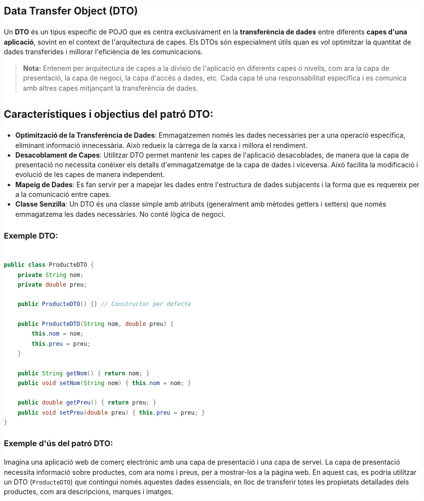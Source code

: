 ## Data Transfer Object (DTO)

Un **DTO** és un tipus específic de POJO que es centra exclusivament en la **transferència de dades** entre diferents **capes d'una aplicació**, sovint en el context de l'arquitectura de capes. Els DTOs són especialment útils quan es vol optimitzar la quantitat de dades transferides i millorar l'eficiència de les comunicacions.

>**Nota:** Entenem per arquitectura de capes a la divisió de l'aplicació en diferents capes o nivells, com ara la capa de presentació, la capa de negoci, la capa d'accés a dades, etc. Cada capa té una responsabilitat específica i es comunica amb altres capes mitjançant la transferència de dades.



## Característiques i objectius del patró DTO:
- **Optimització de la Transferència de Dades**: Emmagatzemen només les dades necessàries per a una operació específica, eliminant informació innecessària. Això redueix la càrrega de la xarxa i millora el rendiment.
- **Desacoblament de Capes**: Utilitzar DTO permet mantenir les capes de l'aplicació desacoblades, de manera que la capa de presentació no necessita conèixer els detalls d'emmagatzematge de la capa de dades i viceversa. Això facilita la modificació i evolució de les capes de manera independent.
- **Mapeig de Dades**: Es fan servir per a mapejar les dades entre l'estructura de dades subjacents i la forma que es requereix per a la comunicació entre capes.
- **Classe Senzilla**: Un DTO és una classe simple amb atributs (generalment amb mètodes getters i setters) que només emmagatzema les dades necessàries. No conté lògica de negoci.

### Exemple DTO:
```java

public class ProducteDTO {
    private String nom;
    private double preu;

    public ProducteDTO() {} // Constructor per defecte

    public ProducteDTO(String nom, double preu) {
        this.nom = nom;
        this.preu = preu;
    }

    public String getNom() { return nom; }
    public void setNom(String nom) { this.nom = nom; }

    public double getPreu() { return preu; }
    public void setPreu(double preu) { this.preu = preu; }
}

```

### Exemple d'ús del patró DTO:
Imagina una aplicació web de comerç electrònic amb una capa de presentació i una capa de servei. La capa de presentació necessita informació sobre productes, com ara noms i preus, per a mostrar-los a la pàgina web. En aquest cas, es podria utilitzar un DTO (`ProducteDTO`) que contingui només aquestes dades essencials, en lloc de transferir totes les propietats detallades dels productes, com ara descripcions, marques i imatges.

